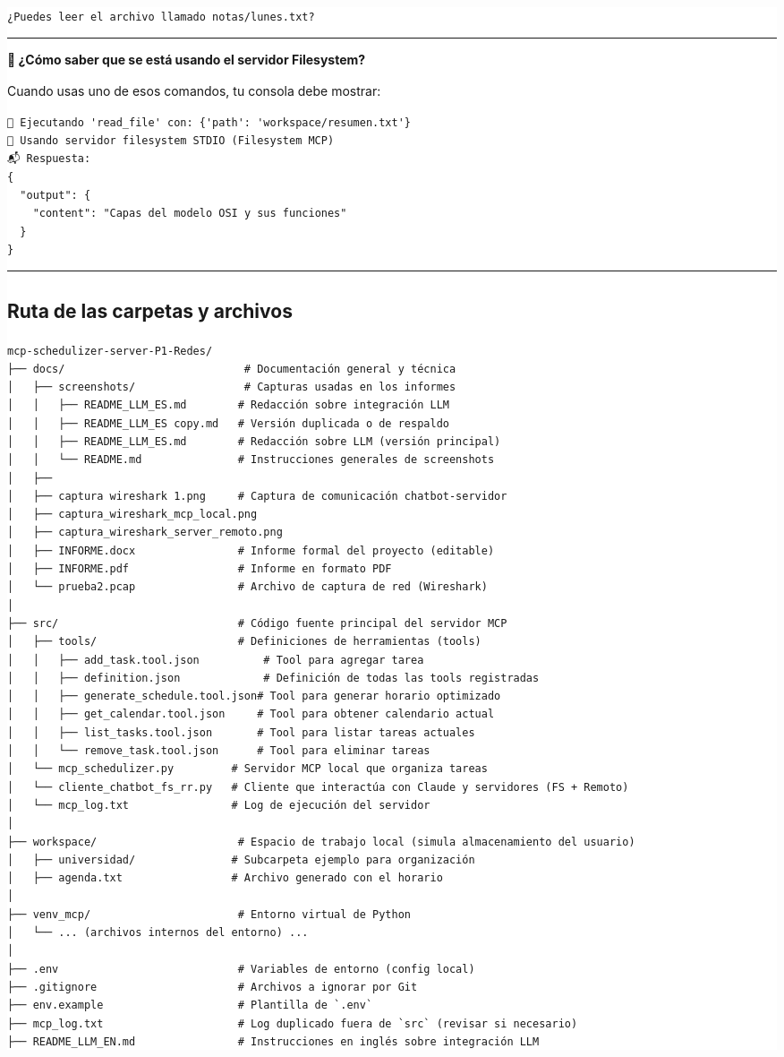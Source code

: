 ```
¿Puedes leer el archivo llamado notas/lunes.txt?
```

---

**🧪 ¿Cómo saber que se está usando el servidor Filesystem?**

Cuando usas uno de esos comandos, tu consola debe mostrar:

```
🔧 Ejecutando 'read_file' con: {'path': 'workspace/resumen.txt'}
📁 Usando servidor filesystem STDIO (Filesystem MCP)
📬 Respuesta:
{
  "output": {
    "content": "Capas del modelo OSI y sus funciones"
  }
}
```

---

## Ruta de las carpetas y archivos

```
mcp-schedulizer-server-P1-Redes/
├── docs/                            # Documentación general y técnica
│   ├── screenshots/                 # Capturas usadas en los informes
│   │   ├── README_LLM_ES.md        # Redacción sobre integración LLM
│   │   ├── README_LLM_ES copy.md   # Versión duplicada o de respaldo
│   │   ├── README_LLM_ES.md        # Redacción sobre LLM (versión principal)
│   │   └── README.md               # Instrucciones generales de screenshots
│   ├──
│   ├── captura wireshark 1.png     # Captura de comunicación chatbot-servidor
│   ├── captura_wireshark_mcp_local.png
│   ├── captura_wireshark_server_remoto.png
│   ├── INFORME.docx                # Informe formal del proyecto (editable)
│   ├── INFORME.pdf                 # Informe en formato PDF
│   └── prueba2.pcap                # Archivo de captura de red (Wireshark)
│
├── src/                            # Código fuente principal del servidor MCP
│   ├── tools/                      # Definiciones de herramientas (tools)
│   │   ├── add_task.tool.json          # Tool para agregar tarea
│   │   ├── definition.json             # Definición de todas las tools registradas
│   │   ├── generate_schedule.tool.json# Tool para generar horario optimizado
│   │   ├── get_calendar.tool.json     # Tool para obtener calendario actual
│   │   ├── list_tasks.tool.json       # Tool para listar tareas actuales
│   │   └── remove_task.tool.json      # Tool para eliminar tareas
│   └── mcp_schedulizer.py         # Servidor MCP local que organiza tareas
│   └── cliente_chatbot_fs_rr.py   # Cliente que interactúa con Claude y servidores (FS + Remoto)
│   └── mcp_log.txt                # Log de ejecución del servidor
│
├── workspace/                      # Espacio de trabajo local (simula almacenamiento del usuario)
│   ├── universidad/               # Subcarpeta ejemplo para organización
│   ├── agenda.txt                 # Archivo generado con el horario
│
├── venv_mcp/                       # Entorno virtual de Python
│   └── ... (archivos internos del entorno) ...
│
├── .env                            # Variables de entorno (config local)
├── .gitignore                      # Archivos a ignorar por Git
├── env.example                     # Plantilla de `.env`
├── mcp_log.txt                     # Log duplicado fuera de `src` (revisar si necesario)
├── README_LLM_EN.md                # Instrucciones en inglés sobre integración LLM
```